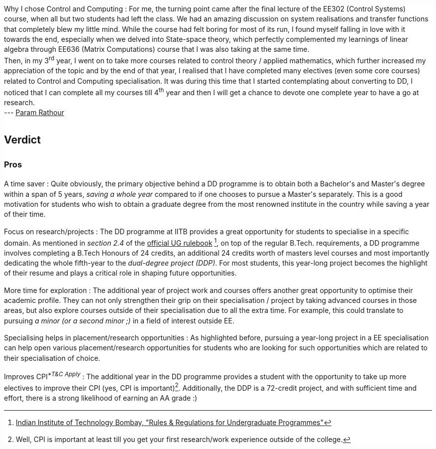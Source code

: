 Why I chose Control and Computing
: 
For me, the turning point came after the final lecture of the EE302 (Control Systems) course, when all but two students had left the class. We had an amazing discussion on system realisations and transfer functions that completely blew my little mind. While the course had felt boring for most of its run, I found myself falling in love with it towards the end, especially when we delved into State-space theory, which perfectly complemented my learnings of linear algebra through EE636 (Matrix Computations) course that I was also taking at the same time.\
Then, in my 3<sup>rd</sup> year, I went on to take more courses related to control theory / applied mathematics, which further increased my appreciation of the topic and by the end of that year, I realised that I have completed many electives (even some core courses) related to Control and Computing specialisation. It was during this time that I started contemplating about converting to DD, I noticed that I can complete all my courses till 4<sup>th</sup> year and then I will get a chance to devote one complete year to have a go at research.\
--- [Param Rathour](https://paramrathour.github.io/)

## Verdict
### Pros
A time saver
: Quite obviously, the primary objective behind a DD programme is to obtain both a Bachelor's and Master's degree within a span of 5 years, _saving a whole year_ compared to if one chooses to pursue a Master's separately.
This is a good motivation for students who wish to obtain a graduate degree from the most renowned institute in the country while saving a year of their time.

Focus on research/projects
: The DD programme at IITB provides a great opportunity for students to specialise in a specific domain.
As mentioned in _section 2.4_ of the [official UG rulebook](https://www.iitb.ac.in/newacadhome/ugrulebook.pdf) [^UGrulebook], on top of the regular B.Tech. requirements, a DD programme involves completing a B.Tech Honours of 24 credits, an additional 24 credits worth of masters level courses and most importantly dedicating the whole fifth-year to the _dual-degree project (DDP)_.
For most students, this year-long project becomes the highlight of their resume and plays a critical role in shaping future opportunities. 

More time for exploration
: The additional year of project work and courses offers another great opportunity to optimise their academic profile. They can not only strengthen their grip on their specialisation / project by taking advanced courses in those areas, but also explore courses outside of their specialisation due to all the extra time. For example, this could translate to pursuing _a minor (or a second minor ;)_ in a field of interest outside EE.

Specialising helps in placement/research opportunities
: As highlighted before, pursuing a year-long project in a EE specialisation can help open various placement/research opportunities for students who are looking for such opportunities which are related to their specialisation of choice.

Improves CPI<sup>*\*T&C Apply*</sup> 
: The additional year in the DD programme provides a student with the opportunity to take up more electives to improve their CPI (yes, CPI is important)[^cpi]. Additionally, the DDP is a 72-credit project, and with sufficient time and effort, there is a strong likelihood of earning an AA grade :)


[^UGrulebook]: [Indian Institute of Technology Bombay, "Rules & Regulations for Undergraduate Programmes"](https://www.iitb.ac.in/newacadhome/ugrulebook.pdf)
[^programmerequirements]: [Dual Degree EE, "Course Structure"](https://www.ee.iitb.ac.in/web/academics/dual-degree/)
[^cpi]: Well, CPI is important at least till you get your first research/work experience outside of the college.
[^ddpcredits]: The DDP is not counted in the semester-wise credits, as they have their own sections in the transcript. So technically you can even do 54 credits of courses in each of the final two semesters, but, it is still advised to not take more than two courses in the final year to properly focus on the project.
[^honours]: As per _section 2.4d_ of the [official UG rulebook](https://www.iitb.ac.in/newacadhome/ugrulebook.pdf)[^UGrulebook], starting from 2021 batch, DD students can also do Honours of the parent departments.